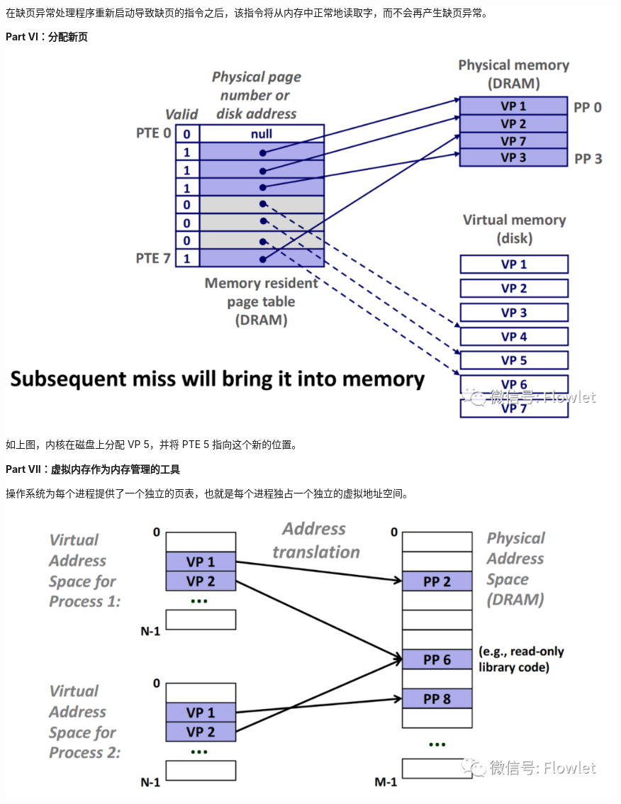 在缺页异常处理程序重新启动导致缺页的指令之后，该指令将从内存中正常地读取字，而不会再产生缺页异常。

**Part VI：分配新页**

![](/assets/comput-arch-vmm-newpage.png)

如上图，内核在磁盘上分配 VP 5，并将 PTE 5 指向这个新的位置。

**Part VII：虚拟内存作为内存管理的工具**

操作系统为每个进程提供了一个独立的页表，也就是每个进程独占一个独立的虚拟地址空间。

![](/assets/compute-arch-vmm-processvm1.png)
